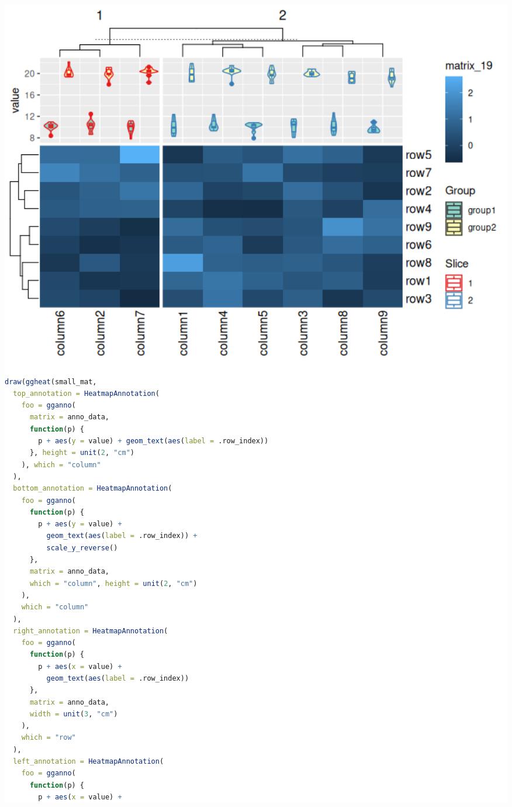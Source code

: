
<img src="man/figures/README-anno_violin-1.png" width="100%" />

``` r
draw(ggheat(small_mat,
  top_annotation = HeatmapAnnotation(
    foo = gganno(
      matrix = anno_data,
      function(p) {
        p + aes(y = value) + geom_text(aes(label = .row_index))
      }, height = unit(2, "cm")
    ), which = "column"
  ),
  bottom_annotation = HeatmapAnnotation(
    foo = gganno(
      function(p) {
        p + aes(y = value) +
          geom_text(aes(label = .row_index)) +
          scale_y_reverse()
      },
      matrix = anno_data,
      which = "column", height = unit(2, "cm")
    ),
    which = "column"
  ),
  right_annotation = HeatmapAnnotation(
    foo = gganno(
      function(p) {
        p + aes(x = value) +
          geom_text(aes(label = .row_index))
      },
      matrix = anno_data,
      width = unit(3, "cm")
    ),
    which = "row"
  ),
  left_annotation = HeatmapAnnotation(
    foo = gganno(
      function(p) {
        p + aes(x = value) +
```